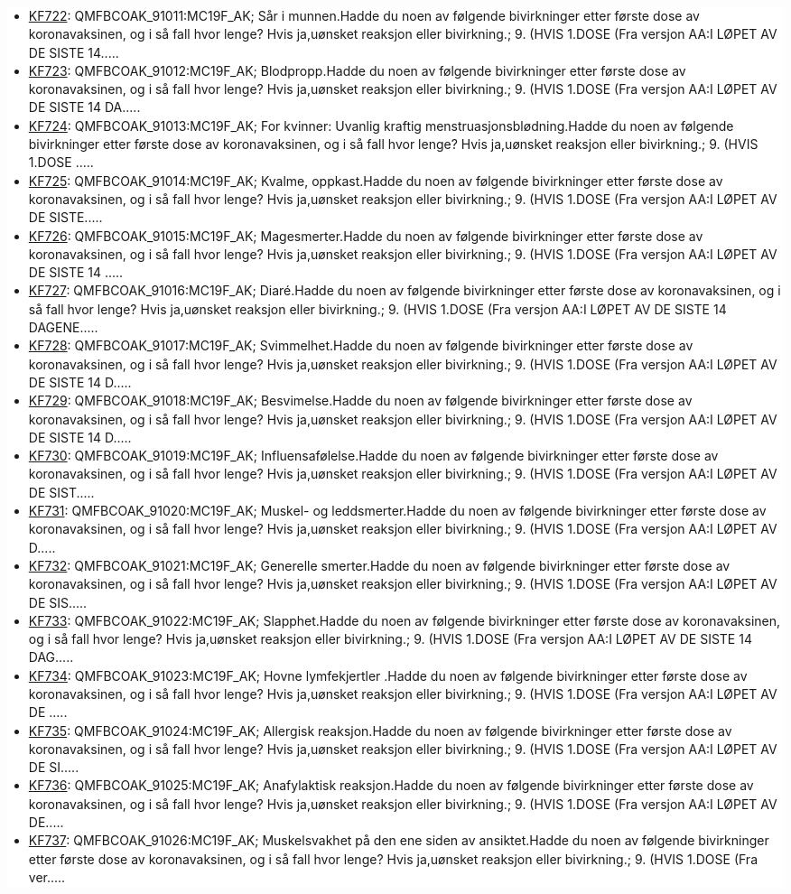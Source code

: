 - [KF722](Foreldre_duplikater_Runde37_komplett.md#KF722): QMFBCOAK_91011:MC19F_AK; Sår i munnen.Hadde du noen av følgende bivirkninger etter første dose av koronavaksinen, og i så fall hvor lenge? Hvis ja,uønsket reaksjon eller bivirkning.; 9. (HVIS 1.DOSE (Fra versjon AA:I LØPET AV DE SISTE 14.....
- [KF723](Foreldre_duplikater_Runde37_komplett.md#KF723): QMFBCOAK_91012:MC19F_AK; Blodpropp.Hadde du noen av følgende bivirkninger etter første dose av koronavaksinen, og i så fall hvor lenge? Hvis ja,uønsket reaksjon eller bivirkning.; 9. (HVIS 1.DOSE (Fra versjon AA:I LØPET AV DE SISTE 14 DA.....
- [KF724](Foreldre_duplikater_Runde37_komplett.md#KF724): QMFBCOAK_91013:MC19F_AK; For kvinner: Uvanlig kraftig menstruasjonsblødning.Hadde du noen av følgende bivirkninger etter første dose av koronavaksinen, og i så fall hvor lenge? Hvis ja,uønsket reaksjon eller bivirkning.; 9. (HVIS 1.DOSE .....
- [KF725](Foreldre_duplikater_Runde37_komplett.md#KF725): QMFBCOAK_91014:MC19F_AK; Kvalme, oppkast.Hadde du noen av følgende bivirkninger etter første dose av koronavaksinen, og i så fall hvor lenge? Hvis ja,uønsket reaksjon eller bivirkning.; 9. (HVIS 1.DOSE (Fra versjon AA:I LØPET AV DE SISTE.....
- [KF726](Foreldre_duplikater_Runde37_komplett.md#KF726): QMFBCOAK_91015:MC19F_AK; Magesmerter.Hadde du noen av følgende bivirkninger etter første dose av koronavaksinen, og i så fall hvor lenge? Hvis ja,uønsket reaksjon eller bivirkning.; 9. (HVIS 1.DOSE (Fra versjon AA:I LØPET AV DE SISTE 14 .....
- [KF727](Foreldre_duplikater_Runde37_komplett.md#KF727): QMFBCOAK_91016:MC19F_AK; Diaré.Hadde du noen av følgende bivirkninger etter første dose av koronavaksinen, og i så fall hvor lenge? Hvis ja,uønsket reaksjon eller bivirkning.; 9. (HVIS 1.DOSE (Fra versjon AA:I LØPET AV DE SISTE 14 DAGENE.....
- [KF728](Foreldre_duplikater_Runde37_komplett.md#KF728): QMFBCOAK_91017:MC19F_AK; Svimmelhet.Hadde du noen av følgende bivirkninger etter første dose av koronavaksinen, og i så fall hvor lenge? Hvis ja,uønsket reaksjon eller bivirkning.; 9. (HVIS 1.DOSE (Fra versjon AA:I LØPET AV DE SISTE 14 D.....
- [KF729](Foreldre_duplikater_Runde37_komplett.md#KF729): QMFBCOAK_91018:MC19F_AK; Besvimelse.Hadde du noen av følgende bivirkninger etter første dose av koronavaksinen, og i så fall hvor lenge? Hvis ja,uønsket reaksjon eller bivirkning.; 9. (HVIS 1.DOSE (Fra versjon AA:I LØPET AV DE SISTE 14 D.....
- [KF730](Foreldre_duplikater_Runde37_komplett.md#KF730): QMFBCOAK_91019:MC19F_AK; Influensafølelse.Hadde du noen av følgende bivirkninger etter første dose av koronavaksinen, og i så fall hvor lenge? Hvis ja,uønsket reaksjon eller bivirkning.; 9. (HVIS 1.DOSE (Fra versjon AA:I LØPET AV DE SIST.....
- [KF731](Foreldre_duplikater_Runde37_komplett.md#KF731): QMFBCOAK_91020:MC19F_AK; Muskel- og leddsmerter.Hadde du noen av følgende bivirkninger etter første dose av koronavaksinen, og i så fall hvor lenge? Hvis ja,uønsket reaksjon eller bivirkning.; 9. (HVIS 1.DOSE (Fra versjon AA:I LØPET AV D.....
- [KF732](Foreldre_duplikater_Runde37_komplett.md#KF732): QMFBCOAK_91021:MC19F_AK; Generelle smerter.Hadde du noen av følgende bivirkninger etter første dose av koronavaksinen, og i så fall hvor lenge? Hvis ja,uønsket reaksjon eller bivirkning.; 9. (HVIS 1.DOSE (Fra versjon AA:I LØPET AV DE SIS.....
- [KF733](Foreldre_duplikater_Runde37_komplett.md#KF733): QMFBCOAK_91022:MC19F_AK; Slapphet.Hadde du noen av følgende bivirkninger etter første dose av koronavaksinen, og i så fall hvor lenge? Hvis ja,uønsket reaksjon eller bivirkning.; 9. (HVIS 1.DOSE (Fra versjon AA:I LØPET AV DE SISTE 14 DAG.....
- [KF734](Foreldre_duplikater_Runde37_komplett.md#KF734): QMFBCOAK_91023:MC19F_AK; Hovne lymfekjertler .Hadde du noen av følgende bivirkninger etter første dose av koronavaksinen, og i så fall hvor lenge? Hvis ja,uønsket reaksjon eller bivirkning.; 9. (HVIS 1.DOSE (Fra versjon AA:I LØPET AV DE .....
- [KF735](Foreldre_duplikater_Runde37_komplett.md#KF735): QMFBCOAK_91024:MC19F_AK; Allergisk reaksjon.Hadde du noen av følgende bivirkninger etter første dose av koronavaksinen, og i så fall hvor lenge? Hvis ja,uønsket reaksjon eller bivirkning.; 9. (HVIS 1.DOSE (Fra versjon AA:I LØPET AV DE SI.....
- [KF736](Foreldre_duplikater_Runde37_komplett.md#KF736): QMFBCOAK_91025:MC19F_AK; Anafylaktisk reaksjon.Hadde du noen av følgende bivirkninger etter første dose av koronavaksinen, og i så fall hvor lenge? Hvis ja,uønsket reaksjon eller bivirkning.; 9. (HVIS 1.DOSE (Fra versjon AA:I LØPET AV DE.....
- [KF737](Foreldre_duplikater_Runde37_komplett.md#KF737): QMFBCOAK_91026:MC19F_AK; Muskelsvakhet på den ene siden av ansiktet.Hadde du noen av følgende bivirkninger etter første dose av koronavaksinen, og i så fall hvor lenge? Hvis ja,uønsket reaksjon eller bivirkning.; 9. (HVIS 1.DOSE (Fra ver.....
